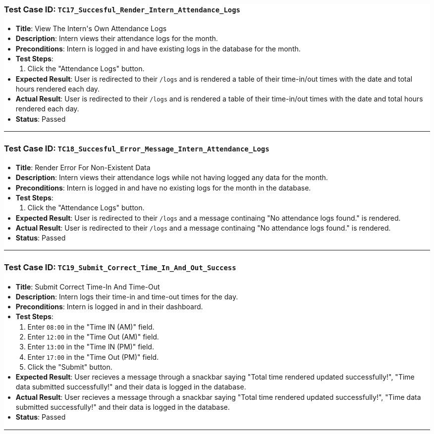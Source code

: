 
### **Test Case ID:** `TC17_Succesful_Render_Intern_Attendance_Logs`

- **Title**: View The Intern's Own Attendance Logs
- **Description**: Intern views their attendance logs for the month.
- **Preconditions**: Intern is logged in and have existing logs in the database for the month.
- **Test Steps**:
  1. Click the "Attendance Logs" button.
- **Expected Result**: User is redirected to their `/logs` and is rendered a table of their time-in/out times with the date and total hours rendered each day.
- **Actual Result**: User is redirected to their `/logs` and is rendered a table of their time-in/out times with the date and total hours rendered each day.
- **Status**: Passed

---

### **Test Case ID:** `TC18_Succesful_Error_Message_Intern_Attendance_Logs`

- **Title**: Render Error For Non-Existent Data
- **Description**: Intern views their attendance logs while not having logged any data for the month.
- **Preconditions**: Intern is logged in and have no existing logs for the month in the database.
- **Test Steps**:
  1. Click the "Attendance Logs" button.
- **Expected Result**: User is redirected to their `/logs` and a message continaing "No attendance logs found." is rendered.
- **Actual Result**: User is redirected to their `/logs` and a message continaing "No attendance logs found." is rendered.
- **Status**: Passed

---

### **Test Case ID:** `TC19_Submit_Correct_Time_In_And_Out_Success`

- **Title**: Submit Correct Time-In And Time-Out
- **Description**: Intern logs their time-in and time-out times for the day.
- **Preconditions**: Intern is logged in and in their dashboard.
- **Test Steps**:
  1. Enter `08:00` in the "Time IN (AM)" field.
  2. Enter `12:00` in the "Time Out (AM)" field.
  3. Enter `13:00` in the "Time IN (PM)" field.
  4. Enter `17:00` in the "Time Out (PM)" field.
  5. Click the "Submit" button.
- **Expected Result**: User recieves a message through a snackbar saying "Total time rendered updated successfully!", "Time data submitted successfully!" and their data is logged in the database.
- **Actual Result**: User recieves a message through a snackbar saying "Total time rendered updated successfully!", "Time data submitted successfully!" and their data is logged in the database.
- **Status**: Passed

---
